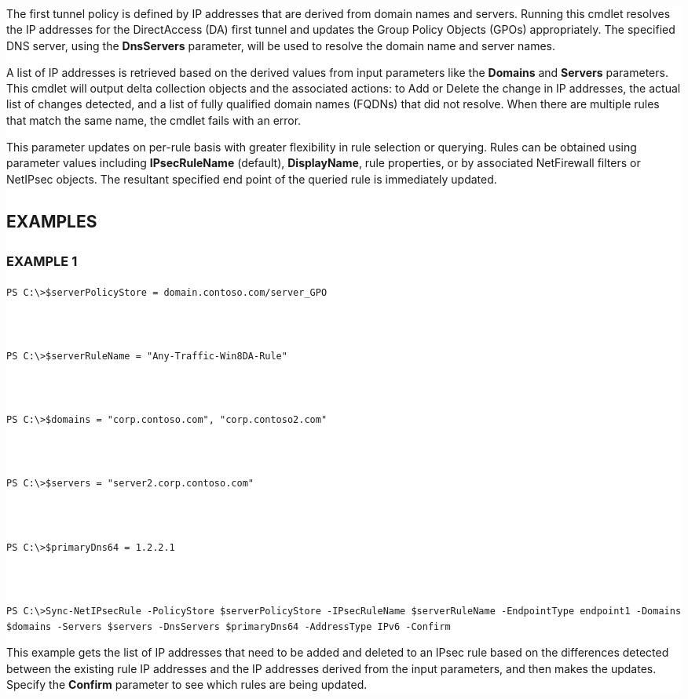 The first tunnel policy is defined by IP addresses that are derived from domain names and servers.
Running this cmdlet resolves the IP addresses for the DirectAccess (DA) first tunnel and updates the Group Policy Objects (GPOs) appropriately.
The specified DNS server, using the **DnsServers** parameter, will be used to resolve the domain name and server names.

A list of IP addresses is retrieved based on the derived values from input parameters like the **Domains** and **Servers** parameters.
This cmdlet will output delta collection objects and the associated actions: to Add or Delete the change in IP addresses, the actual list of changes detected, and a list of fully qualified domain names (FQDNs) that did not resolve.
When there are multiple rules that match the same name, the cmdlet fails with an error.

This parameter updates on per-rule basis with greater flexibility in rule selection or querying.
Rules can be obtained using parameter values including **IPsecRuleName** (default), **DisplayName**, rule properties, or by associated NetFirewall filters or NetIPsec objects.
The resultant specified end point of the queried rule is immediately updated.

## EXAMPLES

### EXAMPLE 1
```
PS C:\>$serverPolicyStore = domain.contoso.com/server_GPO



PS C:\>$serverRuleName = "Any-Traffic-Win8DA-Rule"



PS C:\>$domains = "corp.contoso.com", "corp.contoso2.com"



PS C:\>$servers = "server2.corp.contoso.com"



PS C:\>$primaryDns64 = 1.2.2.1



PS C:\>Sync-NetIPsecRule -PolicyStore $serverPolicyStore -IPsecRuleName $serverRuleName -EndpointType endpoint1 -Domains $domains -Servers $servers -DnsServers $primaryDns64 -AddressType IPv6 -Confirm
```

This example gets the list of IP addresses that need to be added and deleted to an IPsec rule based on the differences detected between the existing rule IP addresses and the IP addresses derived from the input parameters, and then makes the updates.
Specify the **Confirm** parameter to see which rules are being updated.
